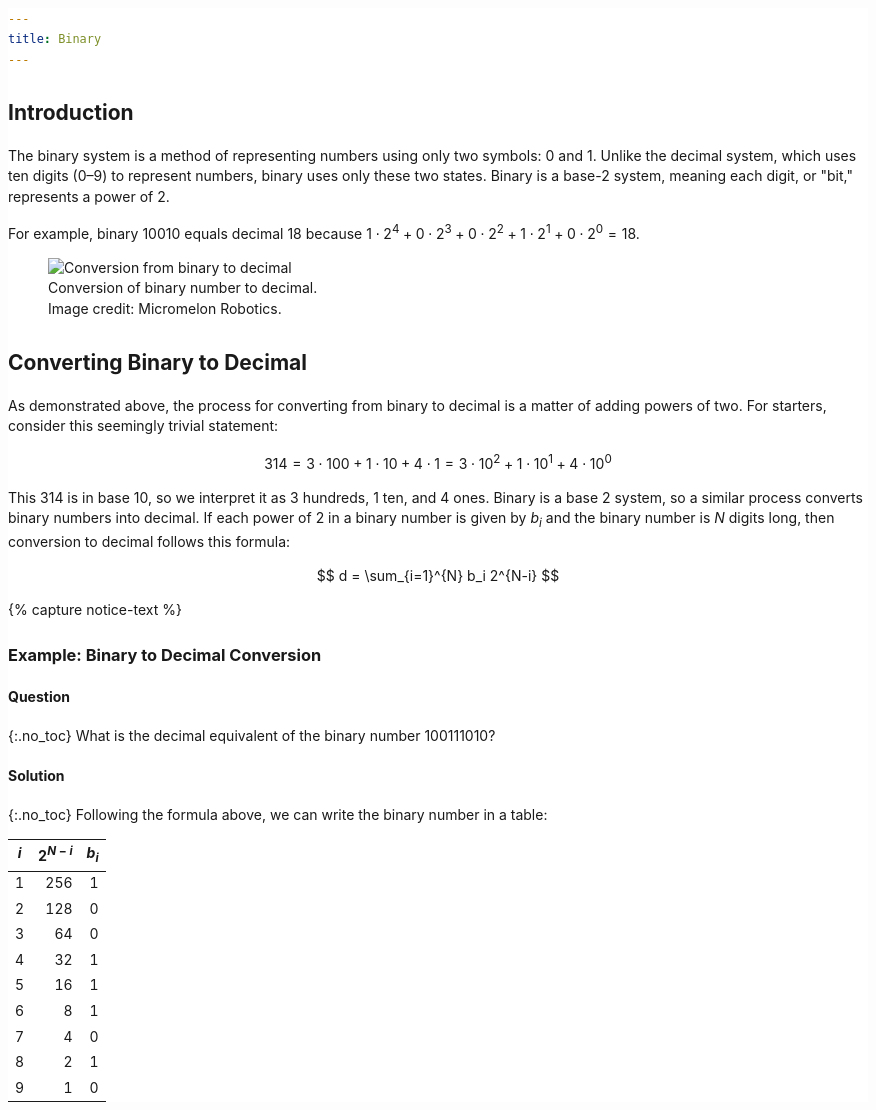 ```yaml
---
title: Binary
---
```


## Introduction
The binary system is a method of representing numbers using only two symbols: 0 and 1.
Unlike the decimal system, which uses ten digits (0–9) to represent numbers, binary uses only these two states.
Binary is a base-2 system, meaning each digit, or "bit," represents a power of 2.

For example, binary 10010 equals decimal 18 because $1 \cdot 2^4 + 0 \cdot 2^3 + 0 \cdot 2^2 + 1 \cdot 2^1 + 0 \cdot 2^0 = 18$.

<figure style="width: 300px" class="align-center">
  <img src="{{ site.url }}{{ site.baseurl }}/assets/images/binary_number.png" 
    alt="Conversion from binary to decimal">
  <figcaption>Conversion of binary number to decimal. Image credit: Micromelon Robotics.</figcaption>
</figure> 

## Converting Binary to Decimal
As demonstrated above, the process for converting from binary to decimal is a matter of adding powers of two.
For starters, consider this seemingly trivial statement:

$$ 314 = 3 \cdot 100 + 1 \cdot 10 + 4 \cdot 1 = 3 \cdot 10^2 + 1 \cdot 10^1 + 4 \cdot 10^0 $$

This 314 is in base 10, so we interpret it as 3 hundreds, 1 ten, and 4 ones.
Binary is a base 2 system, so a similar process converts binary numbers into decimal.
If each power of 2 in a binary number is given by $b_i$ and the binary number is $N$ digits long,
then conversion to decimal follows this formula:

$$ d = \sum_{i=1}^{N} b_i 2^{N-i} $$ 

{% capture notice-text %}
### Example: Binary to Decimal Conversion
#### Question
{:.no_toc}
What is the decimal equivalent of the binary number 100111010?

#### Solution
{:.no_toc}
Following the formula above, we can write the binary number in a table:

| $i$ | $2^{N-i}$ | $b_i$ |
|-----|----------:|------:|
|   1 |       256 |     1 |
|   2 |       128 |     0 |
|   3 |        64 |     0 |
|   4 |        32 |     1 |
|   5 |        16 |     1 |
|   6 |         8 |     1 |
|   7 |         4 |     0 |
|   8 |         2 |     1 |
|   9 |         1 |     0 |
